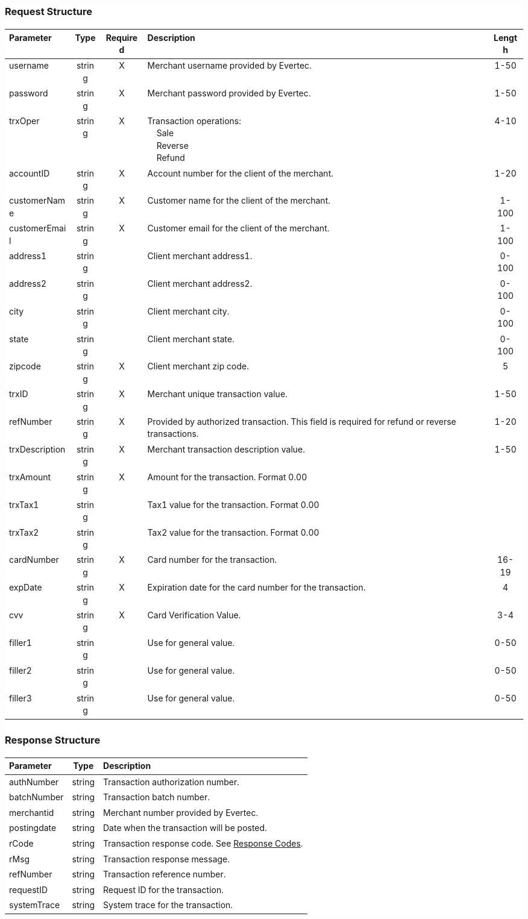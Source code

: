 ### Request Structure

 | **Parameter** | **Type** | **Required** | **Description** | **Length** | 
 | :------------ | :------: | :----------: | :-------------- | :--------: | 
 | username | string | X | Merchant username provided by Evertec. | 1-50 | 
 | password | string | X | Merchant password provided by Evertec. | 1-50 | 
 | trxOper | string | X | Transaction operations:<br>&nbsp;&nbsp;&nbsp;&nbsp;Sale<br>&nbsp;&nbsp;&nbsp;&nbsp;Reverse<br>&nbsp;&nbsp;&nbsp;&nbsp;Refund | 4-10 | 
 | accountID | string | X | Account number for the client of the merchant. | 1-20 | 
 | customerName | string | X | Customer name for the client of the merchant. | 1-100 | 
 | customerEmail | string | X | Customer email for the client of the merchant. | 1-100 | 
 | address1 | string |  | Client merchant address1. | 0-100 | 
 | address2 | string |  | Client merchant address2. | 0-100 | 
 | city | string |  | Client merchant city. | 0-100 | 
 | state | string |  | Client merchant state. | 0-100 | 
 | zipcode | string | X | Client merchant zip code. | 5 | 
 | trxID | string | X | Merchant unique transaction value. | 1-50 | 
 | refNumber | string | X | Provided by authorized transaction. This field is required for refund or reverse transactions. | 1-20 | 
 | trxDescription | string | X | Merchant transaction description value. | 1-50 | 
 | trxAmount | string | X | Amount for the transaction. Format 0.00 |  | 
 | trxTax1 | string |  | Tax1 value for the transaction. Format 0.00 |  | 
 | trxTax2 | string |  | Tax2 value for the transaction. Format 0.00 |  | 
 | cardNumber | string | X | Card number for the transaction. | 16-19 | 
 | expDate | string | X | Expiration date for the card number for the transaction. | 4 | 
 | cvv | string | X | Card Verification Value. | 3-4 | 
 | filler1 | string |  | Use for general value. | 0-50 | 
 | filler2 | string |  | Use for general value. | 0-50 | 
 | filler3 | string |  | Use for general value. | 0-50 | 

### Response Structure

 | **Parameter** | **Type** | **Description** | 
 | :------------ | :------: | :-------------- | 
 | authNumber | string | Transaction authorization number. | 
 | batchNumber | string | Transaction batch number. | 
 | merchantid | string | Merchant number provided by Evertec. | 
 | postingdate | string | Date when the transaction will be posted. | 
 | rCode | string | Transaction response code. See [Response Codes](../responseCodes). | 
 | rMsg | string | Transaction response message. | 
 | refNumber | string | Transaction reference number. | 
 | requestID | string | Request ID for the transaction. | 
 | systemTrace | string | System trace for the transaction. | 